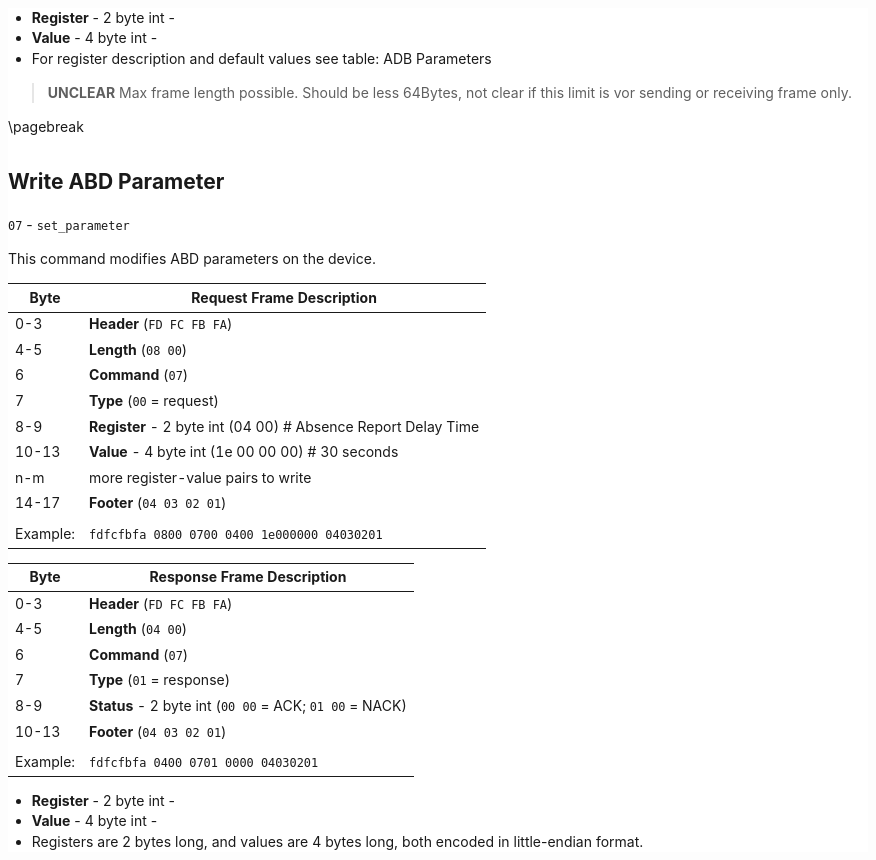 - **Register** - 2 byte int -
- **Value** - 4 byte int - 
- For register description and default values see table: ADB Parameters

> **UNCLEAR** Max frame length possible. Should be less 64Bytes, not clear if 
this limit is vor sending or receiving frame only.

\pagebreak 
## Write ABD Parameter
`07` - `set_parameter`

This command modifies ABD parameters on the device.

| Byte   | Request Frame Description                                       |
|--------|-----------------------------------------------------------------|
| 0-3    | **Header** (`FD FC FB FA`) |
| 4-5    | **Length** (`08 00`) |
| 6      | **Command** (`07`) |
| 7      | **Type** (`00` = request) |
| 8-9    | **Register** - 2 byte int (04 00) # Absence Report Delay Time|
| 10-13  | **Value** - 4 byte int (1e 00 00 00) # 30 seconds|
| n-m    | more register-value pairs to write |
| 14-17  | **Footer** (`04 03 02 01`) |
|||
|Example:| `fdfcfbfa 0800 0700 0400 1e000000 04030201` |

| Byte   | Response Frame Description                                      |
|--------|-----------------------------------------------------------------|
| 0-3    | **Header** (`FD FC FB FA`) |
| 4-5    | **Length** (`04 00`) |
| 6      | **Command** (`07`) |
| 7      | **Type** (`01` = response) |
| 8-9    | **Status** - 2 byte int (`00 00` = ACK; `01 00` = NACK) |
| 10-13  | **Footer** (`04 03 02 01`) |
|||
|Example:| `fdfcfbfa 0400 0701 0000 04030201` |

- **Register** - 2 byte int -
- **Value** - 4 byte int - 
- Registers are 2 bytes long, and values are 4 bytes long, both encoded in little-endian format.
